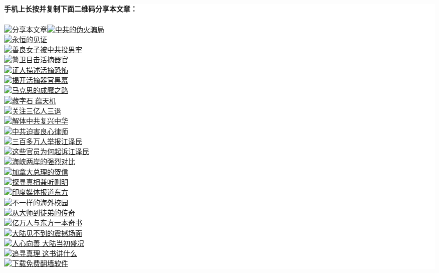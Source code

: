 <strong>手机上长按并复制下面二维码分享本文章：</strong><br><br><img src="https://chart.apis.google.com/chart?cht=qr&chs=240x240&choe=UTF-8&chld=M|2&chl=https://github.com/hzxdic3950/djy/blob/master/gb/21/1/20/n12701449.md%231" title="分享本文章"></td><td VALIGN=TOP><a href="https://github.com/hzxdic3950/djy/blob/master/gb/16/1/21/n4622075.md?dfh#1" target="_blank"><img src="https://raw.githubusercontent.com/hzxdic3950/djy/master/gb/300/wei-f1.jpg" title="中共的伪火骗局"  alt="中共的伪火骗局"></a><br><a href="https://github.com/hzxdic3950/www/blob/master/README.md?dfh#9" target="_blank"><img src="https://raw.githubusercontent.com/hzxdic3950/djy/master/gb/300/yong-h.jpg" title="永恒的见证"  alt="永恒的见证"></a><br><a href="https://github.com/hzxdic3950/djy/blob/master/gb/13/9/29/n3974789.md?dfh#1" target="_blank"><img src="https://raw.githubusercontent.com/hzxdic3950/djy/master/gb/300/shang-lnz.jpg" title="善良女子被中共投男牢"  alt="善良女子被中共投男牢"></a><br><a href="https://github.com/hzxdic3950/djy/blob/master/gb/16/3/16/n4663449.md?dfh#1" target="_blank"><img src="https://raw.githubusercontent.com/hzxdic3950/djy/master/gb/300/huo-z3.jpg" title="警卫目击活摘器官"  alt="警卫目击活摘器官"></a><br><a href="https://github.com/hzxdic3950/djy/blob/master/gb/16/8/7/n8177641.md?dfh#1" target="_blank"><img src="https://raw.githubusercontent.com/hzxdic3950/djy/master/gb/300/huo-z4.jpg" title="证人描述活摘恐怖"  alt="证人描述活摘恐怖"></a><br><a href="https://github.com/hzxdic3950/djy/blob/master/gb/10/4/19/n2881569.md?dfh#1" target="_blank"><img src="https://raw.githubusercontent.com/hzxdic3950/djy/master/gb/300/huo-z1.jpg" title="揭开活摘器官黑幕"  alt="揭开活摘器官黑幕"></a><br><a href="https://github.com/hzxdic3950/djy/blob/master/gb/10/11/7/n3077476.md?dfh#1" target="_blank"><img src="https://raw.githubusercontent.com/hzxdic3950/djy/master/gb/300/ma-ks.jpg" title="马克思的成魔之路"  alt="马克思的成魔之路"></a><br><a href="https://github.com/hzxdic3950/djy/blob/master/gb/14/6/9/n4173977.md?dfh#1" target="_blank"><img src="https://raw.githubusercontent.com/hzxdic3950/djy/master/gb/300/chang-zs.jpg" title="藏字石 蕴天机"  alt="藏字石 蕴天机"></a><br><a href="https://github.com/hzxdic3950/djy/blob/master/gb/18/5/10/n10381511.md?dfh#1" target="_blank"><img src="https://raw.githubusercontent.com/hzxdic3950/djy/master/gb/300/st1.jpg" title="关注三亿人三退"  alt="关注三亿人三退"></a><br><a href="https://github.com/hzxdic3950/djy/blob/master/gb/18/3/21/n10237682.md?dfh#1" target="_blank"><img src="https://raw.githubusercontent.com/hzxdic3950/djy/master/gb/300/jie-t.jpg" title="解体中共复兴中华"  alt="解体中共复兴中华"></a><br><a href="https://github.com/hzxdic3950/djy/blob/master/gb/9/2/9/n2422991.md?dfh#1" target="_blank"><img src="https://raw.githubusercontent.com/hzxdic3950/djy/master/gb/300/gao-zs.jpg" title="中共迫害良心律师"  alt="中共迫害良心律师"></a><br><a href="https://github.com/hzxdic3950/djy/blob/master/gb/18/12/9/n10900044.md?dfh#1" target="_blank"><img src="https://raw.githubusercontent.com/hzxdic3950/djy/master/gb/300/sj1.jpg" title="三百多万人举报江泽民"  alt="三百多万人举报江泽民"></a><br><a href="https://github.com/hzxdic3950/djy/blob/master/gb/18/8/28/n10672014.md?dfh#1" target="_blank"><img src="https://raw.githubusercontent.com/hzxdic3950/djy/master/gb/300/sj2.jpg" title="这些官员为何起诉江泽民"  alt="这些官员为何起诉江泽民"></a><br><a href="https://github.com/hzxdic3950/djy/blob/master/gb/8/12/18/n2367165.md?dfh#1" target="_blank"><img src="https://raw.githubusercontent.com/hzxdic3950/djy/master/gb/300/liangan.jpg" title="海峡两岸的强烈对比"  alt="海峡两岸的强烈对比"></a><br><a href="https://github.com/hzxdic3950/djy/blob/master/gb/15/12/10/n4593139.md?dfh#1" target="_blank"><img src="https://raw.githubusercontent.com/hzxdic3950/djy/master/gb/300/jia-ndzl.jpg" title="加拿大总理的贺信"  alt="加拿大总理的贺信"></a><br><a href="https://github.com/hzxdic3950/djy/blob/master/gb/11/6/17/n3289382.md?dfh#1" target="_blank"><img src="https://raw.githubusercontent.com/hzxdic3950/djy/master/gb/300/xiao-wd.jpg" title="探寻真相兼听则明"  alt="探寻真相兼听则明"></a><br><a href="https://github.com/hzxdic3950/djy/blob/master/gb/18/10/27/n10812623.md?dfh#1" target="_blank"><img src="https://raw.githubusercontent.com/hzxdic3950/djy/master/gb/300/yindu.jpg" title="印度媒体报道东方"  alt="印度媒体报道东方"></a><br><a href="https://github.com/hzxdic3950/djy/blob/master/gb/18/6/9/n10469652.md?dfh#1" target="_blank"><img src="https://raw.githubusercontent.com/hzxdic3950/djy/master/gb/300/xie-j.jpg" title="不一样的海外校园"  alt="不一样的海外校园"></a><br><a href="https://github.com/hzxdic3950/djy/blob/master/gb/7/4/5/n1669415.md?dfh#1" target="_blank"><img src="https://raw.githubusercontent.com/hzxdic3950/djy/master/gb/300/li-up.jpg" title="从大师到徒弟的传奇"  alt="从大师到徒弟的传奇"></a><br><a href="https://github.com/hzxdic3950/djy/blob/master/gb/17/5/26/n9191512.md?dfh#1" target="_blank"><img src="https://raw.githubusercontent.com/hzxdic3950/djy/master/gb/300/zfl2.jpg" title="亿万人与东方一本奇书"  alt="亿万人与东方一本奇书"></a><br><a href="https://github.com/hzxdic3950/djy/blob/master/gb/13/11/27/n4020290.md?dfh#1" target="_blank"><img src="https://raw.githubusercontent.com/hzxdic3950/djy/master/gb/300/zhen-h.jpg" title="大陆见不到的震撼场面"  alt="大陆见不到的震撼场面"></a><br><a href="https://github.com/hzxdic3950/djy/blob/master/gb/15/7/17/n4482910.md?dfh#1" target="_blank"><img src="https://raw.githubusercontent.com/hzxdic3950/djy/master/gb/300/dalu-sk.jpg" title="人心向善 大陆当初盛况"  alt="人心向善 大陆当初盛况"></a><br><a href="https://github.com/hzxdic3950/djy/blob/master/gb/19/1/5/n10955468.md?dfh#1" target="_blank"><img src="https://raw.githubusercontent.com/hzxdic3950/djy/master/gb/300/zfl1.jpg" title="追寻真理 这书讲什么"  alt="追寻真理 这书讲什么"></a><br><a href="https://github.com/hzxdic3950/www/blob/master/README.md?dfh#1" target="_blank"><img src="https://raw.githubusercontent.com/hzxdic3950/djy/master/gb/300/fq1.jpg" title="下载免费翻墙软件"  alt="下载免费翻墙软件"></a><br></td></tr></table>
